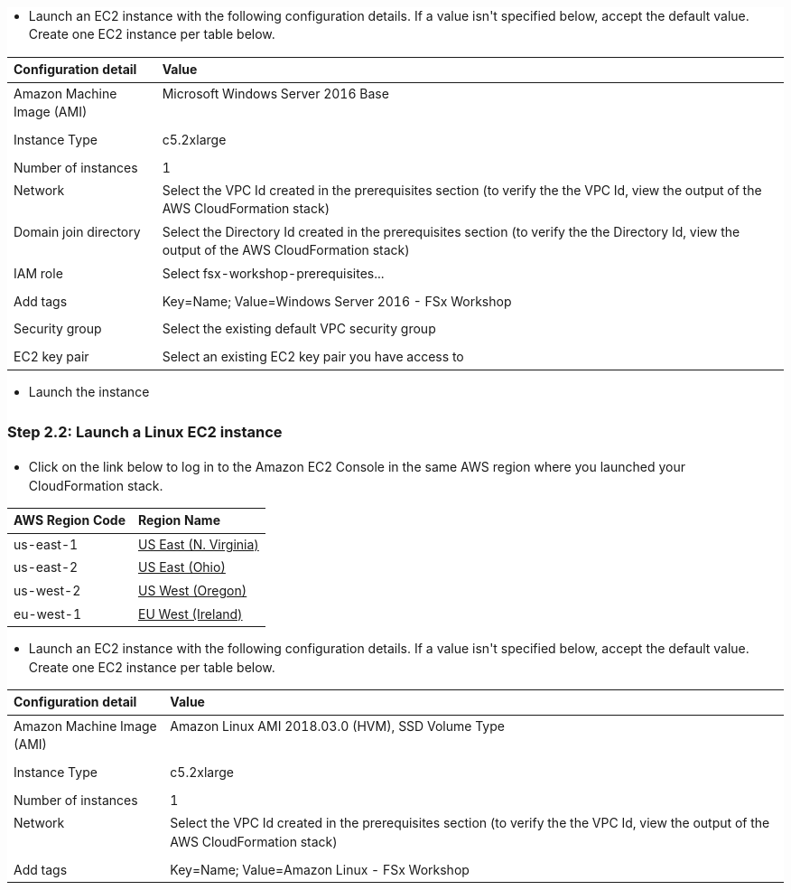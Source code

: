- Launch an EC2 instance with the following configuration details. If a value isn't specified below, accept the default value. Create one EC2 instance per table below.

| Configuration detail | Value |
| :--- | :--- 
| Amazon Machine Image (AMI) | Microsoft Windows Server 2016 Base |
| |
| Instance Type | c5.2xlarge |
| |
| Number of instances | 1 |
| Network | Select the VPC Id created in the prerequisites section (to verify the the VPC Id, view the output of the AWS CloudFormation stack) |
| Domain join directory | Select the Directory Id created in the prerequisites section (to verify the the Directory Id, view the output of the AWS CloudFormation stack) |
| IAM role | Select fsx-workshop-prerequisites... |
| |
| Add tags | Key=Name; Value=Windows Server 2016 - FSx Workshop  |
| |
| Security group | Select the existing default VPC security group  |
| |
| EC2 key pair | Select an existing EC2 key pair you have access to  |

- Launch the instance

### Step 2.2: Launch a Linux EC2 instance

- Click on the link below to log in to the Amazon EC2 Console in the same AWS region where you launched your CloudFormation stack.

| AWS Region Code | Region Name |
| :--- | :--- 
| us-east-1 | [US East (N. Virginia)](https://console.aws.amazon.com/ec2/v2/home?region=us-east-1#LaunchInstanceWizard:) |
| us-east-2 | [US East (Ohio)](https://console.aws.amazon.com/ec2/v2/home?region=us-east-2#LaunchInstanceWizard:) |
| us-west-2 | [US West (Oregon)](https://console.aws.amazon.com/ec2/v2/home?region=us-west-2#LaunchInstanceWizard:) |
| eu-west-1 | [EU West (Ireland)](https://console.aws.amazon.com/ec2/v2/home?region=eu-west-1#LaunchInstanceWizard:) |

- Launch an EC2 instance with the following configuration details. If a value isn't specified below, accept the default value. Create one EC2 instance per table below.

| Configuration detail | Value |
| :--- | :--- 
| Amazon Machine Image (AMI) | Amazon Linux AMI 2018.03.0 (HVM), SSD Volume Type |
| |
| Instance Type | c5.2xlarge |
| |
| Number of instances | 1 |
| Network | Select the VPC Id created in the prerequisites section (to verify the the VPC Id, view the output of the AWS CloudFormation stack) |
| |
| Add tags | Key=Name; Value=Amazon Linux - FSx Workshop  |